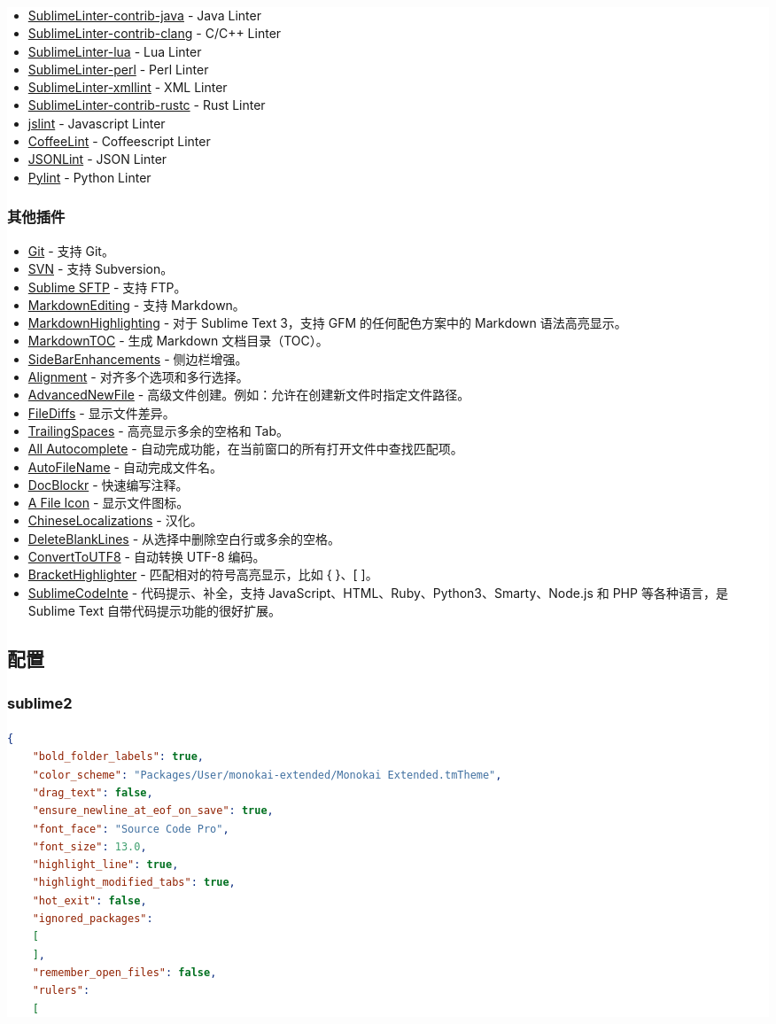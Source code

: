 * [SublimeLinter-contrib-java](https://packagecontrol.io/packages/SublimeLinter-contrib-java) - Java Linter
* [SublimeLinter-contrib-clang](https://packagecontrol.io/packages/SublimeLinter-contrib-clang) - C/C++ Linter
* [SublimeLinter-lua](https://packagecontrol.io/packages/SublimeLinter-lua) - Lua Linter
* [SublimeLinter-perl](https://packagecontrol.io/packages/SublimeLinter-contrib-perl) - Perl Linter
* [SublimeLinter-xmllint](https://packagecontrol.io/packages/SublimeLinter-xmllint) - XML Linter
* [SublimeLinter-contrib-rustc](https://packagecontrol.io/packages/SublimeLinter-contrib-rustc) - Rust Linter
* [jslint](https://packagecontrol.io/packages/JSLint) - Javascript Linter
* [CoffeeLint](https://packagecontrol.io/packages/CoffeeLint) - Coffeescript Linter
* [JSONLint](https://packagecontrol.io/packages/JSONLint) - JSON Linter
* [Pylint](https://packagecontrol.io/packages/Pylinter) - Python Linter

### 其他插件

* [Git](https://packagecontrol.io/packages/Git) - 支持 Git。
* [SVN](https://packagecontrol.io/packages/SVN) - 支持 Subversion。
* [Sublime SFTP](https://wbond.net/sublime_packages/sftp) - 支持 FTP。
* [Markdown​Editing](https://packagecontrol.io/packages/MarkdownEditing) - 支持 Markdown。
* [Markdown​Highlighting](https://packagecontrol.io/packages/MarkdownHighlighting) - 对于 Sublime Text 3，支持 GFM 的任何配色方案中的 Markdown 语法高亮显示。
* [Markdown​TOC](https://packagecontrol.io/packages/MarkdownTOC) - 生成 Markdown 文档目录（TOC）。
* [Side​Bar​Enhancements](https://packagecontrol.io/packages/SideBarEnhancements) - 侧边栏增强。
* [Alignment](https://packagecontrol.io/packages/Alignment) - 对齐多个选项和多行选择。
* [AdvancedNewFile](https://packagecontrol.io/packages/AdvancedNewFile) - 高级文件创建。例如：允许在创建新文件时指定文件路径。
* [File​Diffs](https://packagecontrol.io/packages/FileDiffs) - 显示文件差异。
* [Trailing​Spaces](https://packagecontrol.io/packages/TrailingSpaces) - 高亮显示多余的空格和 Tab。
* [All Autocomplete](https://packagecontrol.io/packages/All%20Autocomplete) - 自动完成功能，在当前窗口的所有打开文件中查找匹配项。
* [Auto​File​Name](https://packagecontrol.io/packages/AutoFileName) - 自动完成文件名。
* [Doc​Blockr](https://packagecontrol.io/packages/DocBlockr) - 快速编写注释。
* [A File Icon](https://packagecontrol.io/packages/A%20File%20Icon) - 显示文件图标。
* [Chinese​Localizations](https://packagecontrol.io/packages/ChineseLocalizations) - 汉化。
* [Delete​Blank​Lines](https://packagecontrol.io/packages/DeleteBlankLines) - 从选择中删除空白行或多余的空格。
* [Convert​To​UTF8](https://packagecontrol.io/packages/ConvertToUTF8) - 自动转换 UTF-8 编码。
* [BracketHighlighter](https://packagecontrol.io/packages/BracketHighlighter) - 匹配相对的符号高亮显示，比如 { }、[ ]。
* [SublimeCodeInte](https://packagecontrol.io/packages/SublimeCodeIntel) - 代码提示、补全，支持 JavaScript、HTML、Ruby、Python3、Smarty、Node.js 和 PHP 等各种语言，是 Sublime Text 自带代码提示功能的很好扩展。


## 配置

### sublime2

``` json
{
	"bold_folder_labels": true,
	"color_scheme": "Packages/User/monokai-extended/Monokai Extended.tmTheme",
	"drag_text": false,
	"ensure_newline_at_eof_on_save": true,
	"font_face": "Source Code Pro",
	"font_size": 13.0,
	"highlight_line": true,
	"highlight_modified_tabs": true,
	"hot_exit": false,
	"ignored_packages":
	[
	],
	"remember_open_files": false,
	"rulers":
	[
```